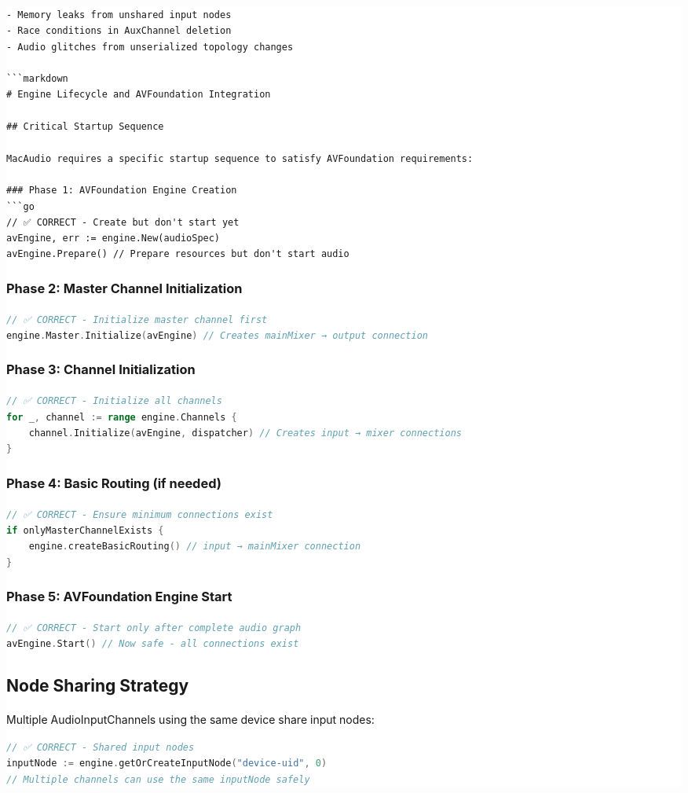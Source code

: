 ```
- Memory leaks from unshared input nodes
- Race conditions in AuxChannel deletion
- Audio glitches from unserialized topology changes

```markdown
# Engine Lifecycle and AVFoundation Integration

## Critical Startup Sequence

MacAudio requires a specific startup sequence to satisfy AVFoundation requirements:

### Phase 1: AVFoundation Engine Creation
```go
// ✅ CORRECT - Create but don't start yet
avEngine, err := engine.New(audioSpec)
avEngine.Prepare() // Prepare resources but don't start audio
```

### Phase 2: Master Channel Initialization
```go
// ✅ CORRECT - Initialize master channel first
engine.Master.Initialize(avEngine) // Creates mainMixer → output connection
```

### Phase 3: Channel Initialization
```go
// ✅ CORRECT - Initialize all channels
for _, channel := range engine.Channels {
    channel.Initialize(avEngine, dispatcher) // Creates input → mixer connections
}
```

### Phase 4: Basic Routing (if needed)
```go
// ✅ CORRECT - Ensure minimum connections exist
if onlyMasterChannelExists {
    engine.createBasicRouting() // input → mainMixer connection
}
```

### Phase 5: AVFoundation Engine Start
```go
// ✅ CORRECT - Start only after complete audio graph
avEngine.Start() // Now safe - all connections exist
```

## Node Sharing Strategy

Multiple AudioInputChannels using the same device share input nodes:

```go
// ✅ CORRECT - Shared input nodes
inputNode := engine.getOrCreateInputNode("device-uid", 0)
// Multiple channels can use the same inputNode safely
```
